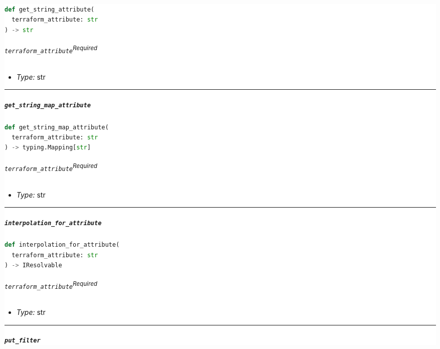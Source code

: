 ```python
def get_string_attribute(
  terraform_attribute: str
) -> str
```

###### `terraform_attribute`<sup>Required</sup> <a name="terraform_attribute" id="@cdktf/provider-ionoscloud.dataIonoscloudServers.DataIonoscloudServers.getStringAttribute.parameter.terraformAttribute"></a>

- *Type:* str

---

##### `get_string_map_attribute` <a name="get_string_map_attribute" id="@cdktf/provider-ionoscloud.dataIonoscloudServers.DataIonoscloudServers.getStringMapAttribute"></a>

```python
def get_string_map_attribute(
  terraform_attribute: str
) -> typing.Mapping[str]
```

###### `terraform_attribute`<sup>Required</sup> <a name="terraform_attribute" id="@cdktf/provider-ionoscloud.dataIonoscloudServers.DataIonoscloudServers.getStringMapAttribute.parameter.terraformAttribute"></a>

- *Type:* str

---

##### `interpolation_for_attribute` <a name="interpolation_for_attribute" id="@cdktf/provider-ionoscloud.dataIonoscloudServers.DataIonoscloudServers.interpolationForAttribute"></a>

```python
def interpolation_for_attribute(
  terraform_attribute: str
) -> IResolvable
```

###### `terraform_attribute`<sup>Required</sup> <a name="terraform_attribute" id="@cdktf/provider-ionoscloud.dataIonoscloudServers.DataIonoscloudServers.interpolationForAttribute.parameter.terraformAttribute"></a>

- *Type:* str

---

##### `put_filter` <a name="put_filter" id="@cdktf/provider-ionoscloud.dataIonoscloudServers.DataIonoscloudServers.putFilter"></a>
